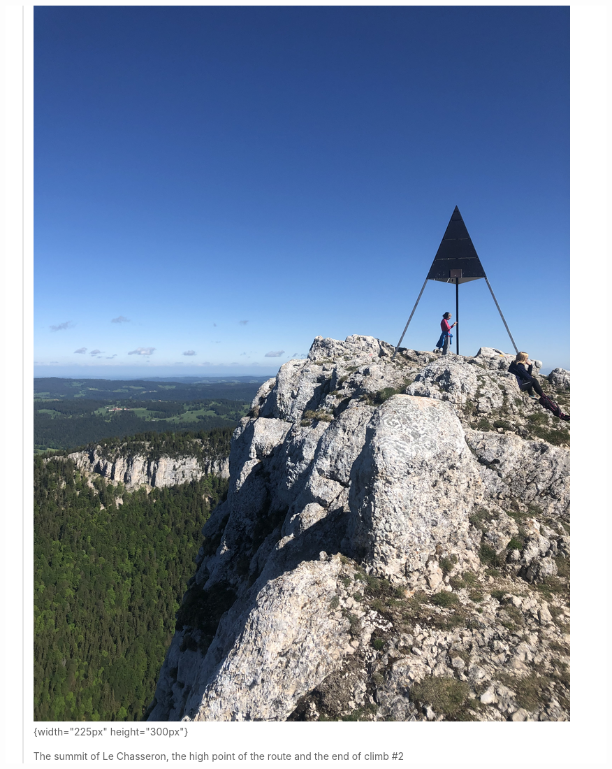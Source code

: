 > ![image9](images/older_posts/2019/06/chasseron_summit.jpg){width="225px" height="300px"}
>
> The summit of Le Chasseron, the high point of the route and the end of
> climb #2
